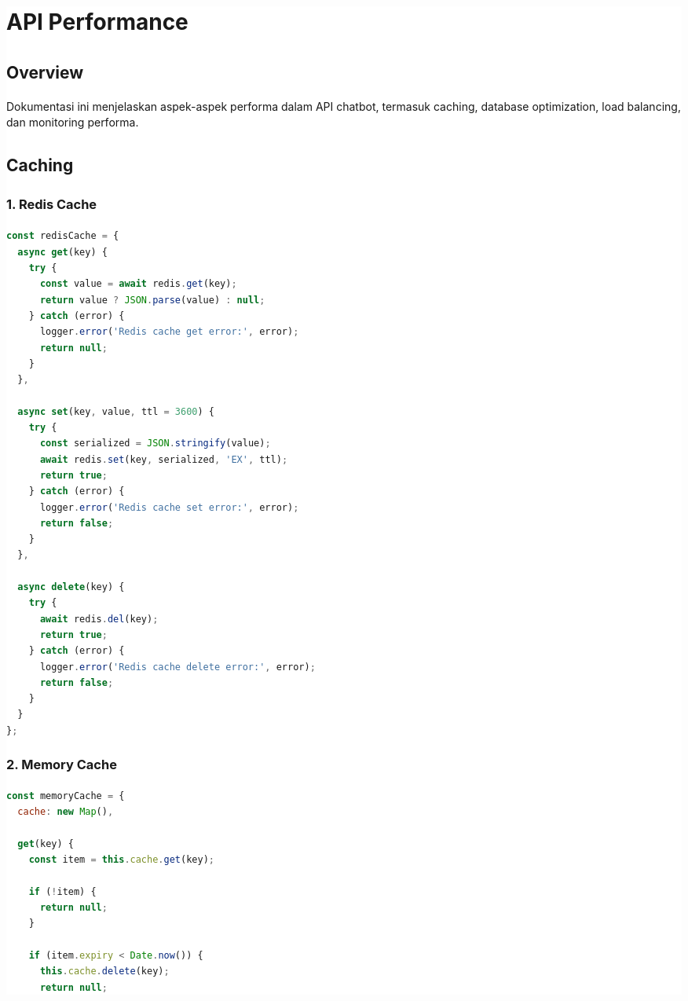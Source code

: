 # API Performance

## Overview

Dokumentasi ini menjelaskan aspek-aspek performa dalam API chatbot, termasuk caching, database optimization, load balancing, dan monitoring performa.

## Caching

### 1. Redis Cache

```javascript
const redisCache = {
  async get(key) {
    try {
      const value = await redis.get(key);
      return value ? JSON.parse(value) : null;
    } catch (error) {
      logger.error('Redis cache get error:', error);
      return null;
    }
  },
  
  async set(key, value, ttl = 3600) {
    try {
      const serialized = JSON.stringify(value);
      await redis.set(key, serialized, 'EX', ttl);
      return true;
    } catch (error) {
      logger.error('Redis cache set error:', error);
      return false;
    }
  },
  
  async delete(key) {
    try {
      await redis.del(key);
      return true;
    } catch (error) {
      logger.error('Redis cache delete error:', error);
      return false;
    }
  }
};
```

### 2. Memory Cache

```javascript
const memoryCache = {
  cache: new Map(),
  
  get(key) {
    const item = this.cache.get(key);
    
    if (!item) {
      return null;
    }
    
    if (item.expiry < Date.now()) {
      this.cache.delete(key);
      return null;
```